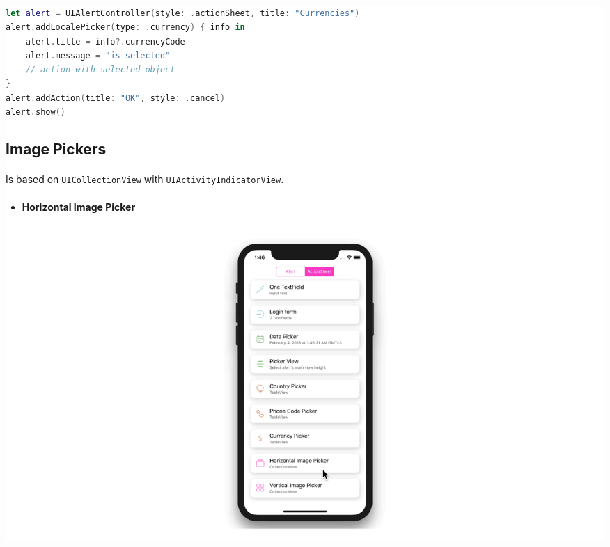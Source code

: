 
```swift
let alert = UIAlertController(style: .actionSheet, title: "Currencies")
alert.addLocalePicker(type: .currency) { info in
    alert.title = info?.currencyCode
    alert.message = "is selected"
    // action with selected object
}
alert.addAction(title: "OK", style: .cancel)
alert.show()
```

## Image Pickers

Is based on `UICollectionView` with `UIActivityIndicatorView`.

* #### Horizontal Image Picker

<div align = "center">
<img src="Assets/gifs/actionSheet-imagePicker-h.gif" width="250" />